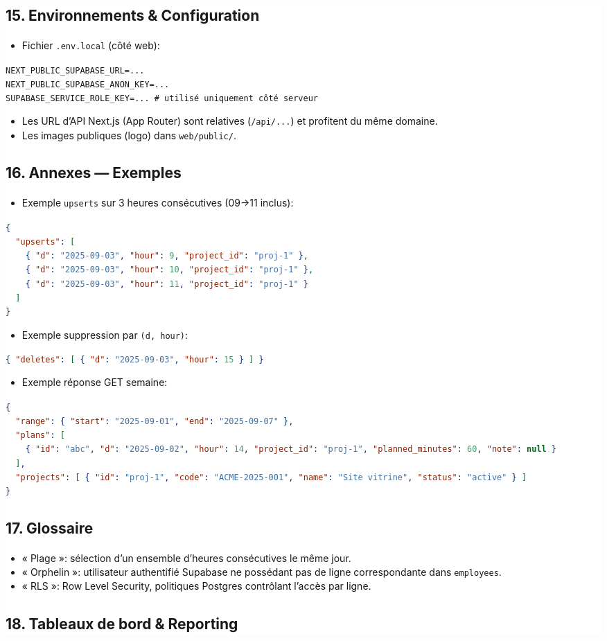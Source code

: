 
## 15. Environnements & Configuration

- Fichier `.env.local` (côté web):
```
NEXT_PUBLIC_SUPABASE_URL=...
NEXT_PUBLIC_SUPABASE_ANON_KEY=...
SUPABASE_SERVICE_ROLE_KEY=... # utilisé uniquement côté serveur
```
- Les URL d’API Next.js (App Router) sont relatives (`/api/...`) et profitent du même domaine.
- Les images publiques (logo) dans `web/public/`.


## 16. Annexes — Exemples

- Exemple `upserts` sur 3 heures consécutives (09→11 inclus):
```json
{
  "upserts": [
    { "d": "2025-09-03", "hour": 9, "project_id": "proj-1" },
    { "d": "2025-09-03", "hour": 10, "project_id": "proj-1" },
    { "d": "2025-09-03", "hour": 11, "project_id": "proj-1" }
  ]
}
```

- Exemple suppression par `(d, hour)`:
```json
{ "deletes": [ { "d": "2025-09-03", "hour": 15 } ] }
```

- Exemple réponse GET semaine:
```json
{
  "range": { "start": "2025-09-01", "end": "2025-09-07" },
  "plans": [
    { "id": "abc", "d": "2025-09-02", "hour": 14, "project_id": "proj-1", "planned_minutes": 60, "note": null }
  ],
  "projects": [ { "id": "proj-1", "code": "ACME-2025-001", "name": "Site vitrine", "status": "active" } ]
}
```


## 17. Glossaire

- « Plage »: sélection d’un ensemble d’heures consécutives le même jour.
- « Orphelin »: utilisateur authentifié Supabase ne possédant pas de ligne correspondante dans `employees`.
- « RLS »: Row Level Security, politiques Postgres contrôlant l’accès par ligne.

## 18. Tableaux de bord & Reporting
